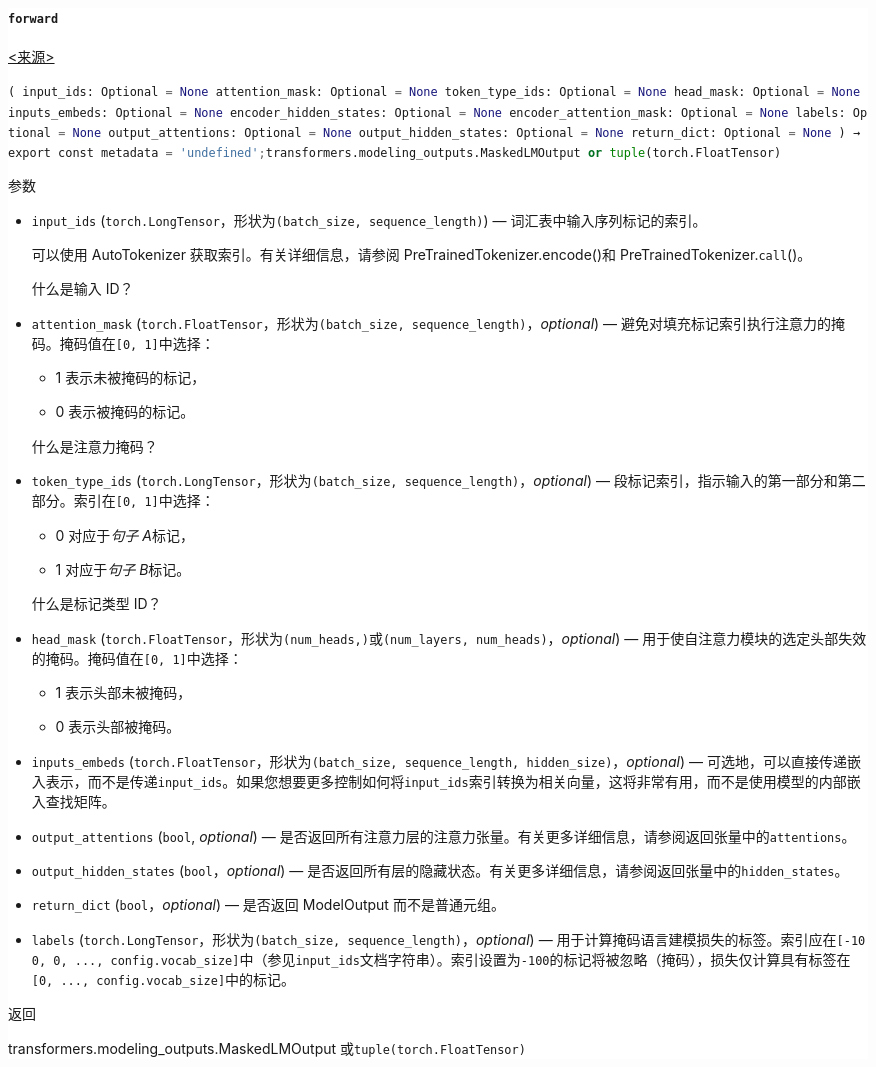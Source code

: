 #### `forward`

[<来源>](https://github.com/huggingface/transformers/blob/v4.37.2/src/transformers/models/nezha/modeling_nezha.py#L1156)

```py
( input_ids: Optional = None attention_mask: Optional = None token_type_ids: Optional = None head_mask: Optional = None inputs_embeds: Optional = None encoder_hidden_states: Optional = None encoder_attention_mask: Optional = None labels: Optional = None output_attentions: Optional = None output_hidden_states: Optional = None return_dict: Optional = None ) → export const metadata = 'undefined';transformers.modeling_outputs.MaskedLMOutput or tuple(torch.FloatTensor)
```

参数

+   `input_ids` (`torch.LongTensor`，形状为`(batch_size, sequence_length)`) — 词汇表中输入序列标记的索引。

    可以使用 AutoTokenizer 获取索引。有关详细信息，请参阅 PreTrainedTokenizer.encode()和 PreTrainedTokenizer.`call`()。

    什么是输入 ID？

+   `attention_mask` (`torch.FloatTensor`，形状为`(batch_size, sequence_length)`，*optional*) — 避免对填充标记索引执行注意力的掩码。掩码值在`[0, 1]`中选择：

    +   1 表示未被掩码的标记，

    +   0 表示被掩码的标记。

    什么是注意力掩码？

+   `token_type_ids` (`torch.LongTensor`，形状为`(batch_size, sequence_length)`，*optional*) — 段标记索引，指示输入的第一部分和第二部分。索引在`[0, 1]`中选择：

    +   0 对应于*句子 A*标记，

    +   1 对应于*句子 B*标记。

    什么是标记类型 ID？

+   `head_mask` (`torch.FloatTensor`，形状为`(num_heads,)`或`(num_layers, num_heads)`，*optional*) — 用于使自注意力模块的选定头部失效的掩码。掩码值在`[0, 1]`中选择：

    +   1 表示头部未被掩码，

    +   0 表示头部被掩码。

+   `inputs_embeds` (`torch.FloatTensor`，形状为`(batch_size, sequence_length, hidden_size)`，*optional*) — 可选地，可以直接传递嵌入表示，而不是传递`input_ids`。如果您想要更多控制如何将`input_ids`索引转换为相关向量，这将非常有用，而不是使用模型的内部嵌入查找矩阵。

+   `output_attentions` (`bool`, *optional*) — 是否返回所有注意力层的注意力张量。有关更多详细信息，请参阅返回张量中的`attentions`。

+   `output_hidden_states` (`bool`，*optional*) — 是否返回所有层的隐藏状态。有关更多详细信息，请参阅返回张量中的`hidden_states`。

+   `return_dict` (`bool`，*optional*) — 是否返回 ModelOutput 而不是普通元组。

+   `labels` (`torch.LongTensor`，形状为`(batch_size, sequence_length)`，*optional*) — 用于计算掩码语言建模损失的标签。索引应在`[-100, 0, ..., config.vocab_size]`中（参见`input_ids`文档字符串）。索引设置为`-100`的标记将被忽略（掩码），损失仅计算具有标签在`[0, ..., config.vocab_size]`中的标记。

返回

transformers.modeling_outputs.MaskedLMOutput 或`tuple(torch.FloatTensor)`
